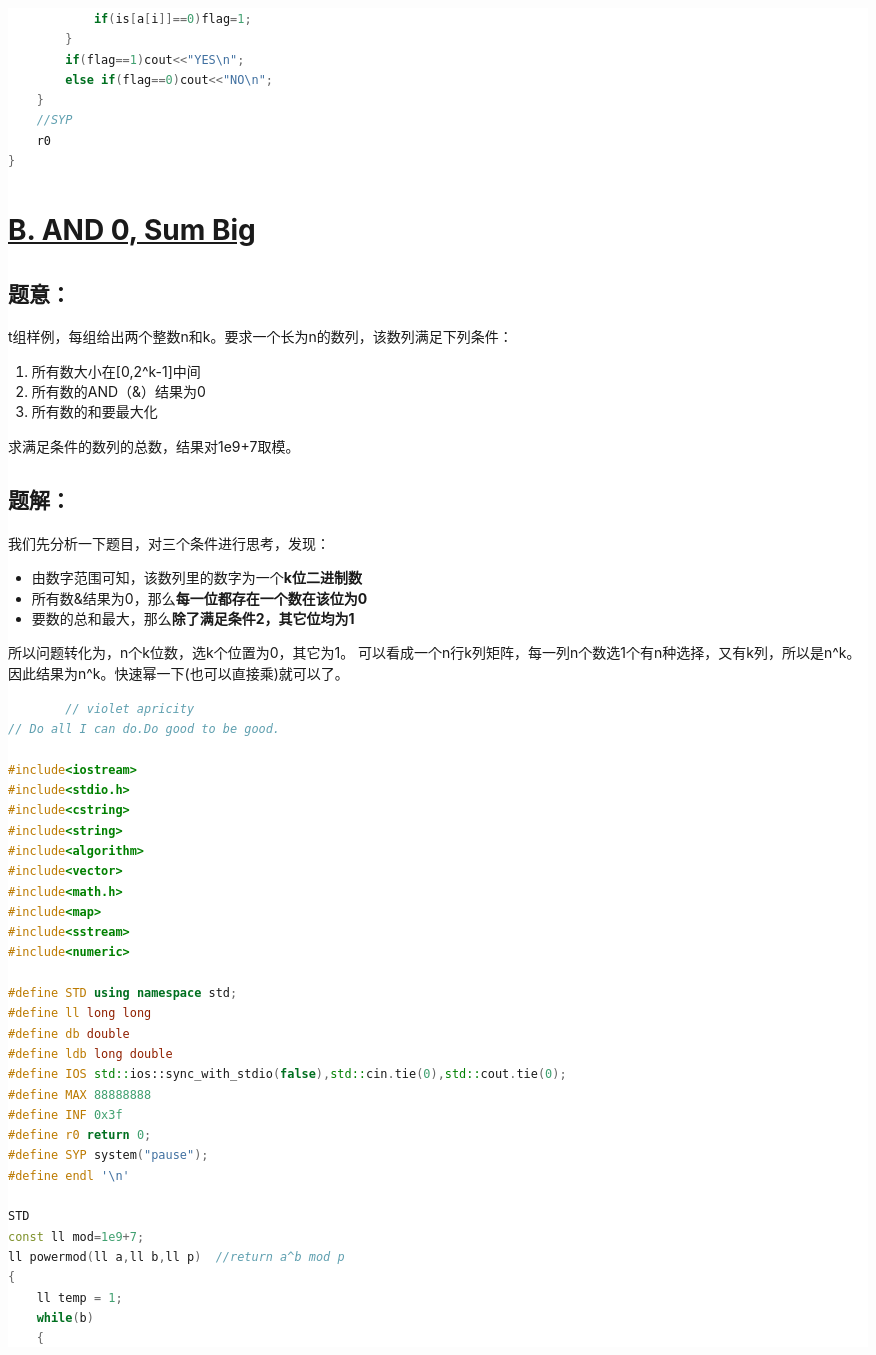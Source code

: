 ```cpp
            if(is[a[i]]==0)flag=1;
        }
        if(flag==1)cout<<"YES\n";
        else if(flag==0)cout<<"NO\n";
    }
    //SYP
    r0
}
```
# [B. AND 0, Sum Big](https://codeforces.com/contest/1514/problem/B)
## 题意：
t组样例，每组给出两个整数n和k。要求一个长为n的数列，该数列满足下列条件：
 1. 所有数大小在[0,2^k-1]中间
 2. 所有数的AND（&）结果为0
 3. 所有数的和要最大化

求满足条件的数列的总数，结果对1e9+7取模。
## 题解：
我们先分析一下题目，对三个条件进行思考，发现：
 - 由数字范围可知，该数列里的数字为一个**k位二进制数**
 - 所有数&结果为0，那么**每一位都存在一个数在该位为0**
 - 要数的总和最大，那么**除了满足条件2，其它位均为1**

所以问题转化为，n个k位数，选k个位置为0，其它为1。
可以看成一个n行k列矩阵，每一列n个数选1个有n种选择，又有k列，所以是n^k。
因此结果为n^k。快速幂一下(也可以直接乘)就可以了。
```cpp
        // violet apricity
// Do all I can do.Do good to be good.

#include<iostream>
#include<stdio.h>
#include<cstring>
#include<string>
#include<algorithm>
#include<vector>
#include<math.h>
#include<map>
#include<sstream>
#include<numeric>

#define STD using namespace std;
#define ll long long
#define db double
#define ldb long double
#define IOS std::ios::sync_with_stdio(false),std::cin.tie(0),std::cout.tie(0);
#define MAX 88888888
#define INF 0x3f
#define r0 return 0;
#define SYP system("pause");
#define endl '\n'

STD
const ll mod=1e9+7;
ll powermod(ll a,ll b,ll p)  //return a^b mod p
{
    ll temp = 1;
    while(b)
    {
```